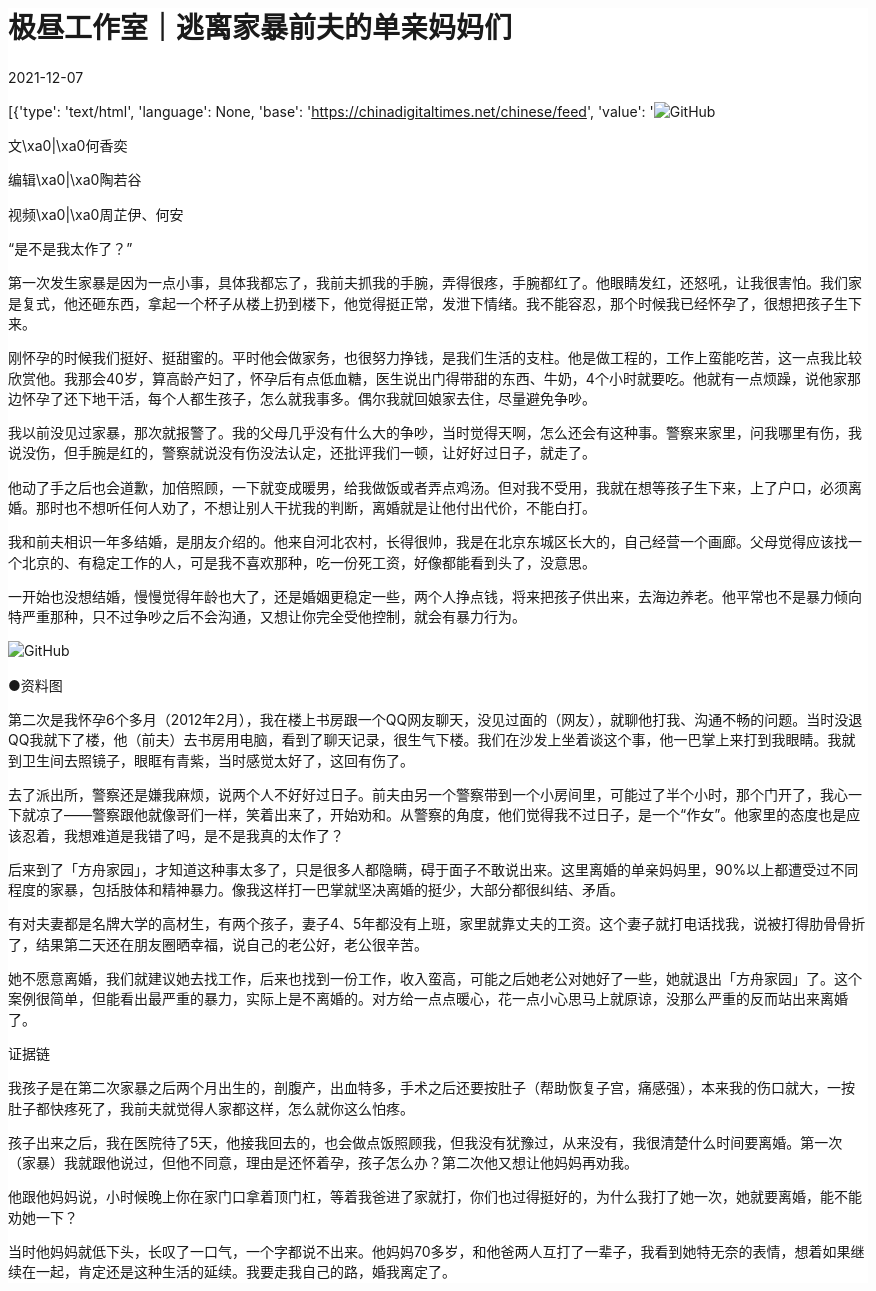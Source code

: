 # 极昼工作室｜逃离家暴前夫的单亲妈妈们

2021-12-07

[{'type': 'text/html', 'language': None, 'base': 'https://chinadigitaltimes.net/chinese/feed', 'value': '![GitHub](https://chinadigitaltimes.net/chinese/files/2021/12/image-1638892453008.png)

文\xa0|\xa0何香奕

编辑\xa0|\xa0陶若谷

视频\xa0|\xa0周芷伊、何安

“是不是我太作了？”

第一次发生家暴是因为一点小事，具体我都忘了，我前夫抓我的手腕，弄得很疼，手腕都红了。他眼睛发红，还怒吼，让我很害怕。我们家是复式，他还砸东西，拿起一个杯子从楼上扔到楼下，他觉得挺正常，发泄下情绪。我不能容忍，那个时候我已经怀孕了，很想把孩子生下来。

刚怀孕的时候我们挺好、挺甜蜜的。平时他会做家务，也很努力挣钱，是我们生活的支柱。他是做工程的，工作上蛮能吃苦，这一点我比较欣赏他。我那会40岁，算高龄产妇了，怀孕后有点低血糖，医生说出门得带甜的东西、牛奶，4个小时就要吃。他就有一点烦躁，说他家那边怀孕了还下地干活，每个人都生孩子，怎么就我事多。偶尔我就回娘家去住，尽量避免争吵。

我以前没见过家暴，那次就报警了。我的父母几乎没有什么大的争吵，当时觉得天啊，怎么还会有这种事。警察来家里，问我哪里有伤，我说没伤，但手腕是红的，警察就说没有伤没法认定，还批评我们一顿，让好好过日子，就走了。

他动了手之后也会道歉，加倍照顾，一下就变成暖男，给我做饭或者弄点鸡汤。但对我不受用，我就在想等孩子生下来，上了户口，必须离婚。那时也不想听任何人劝了，不想让别人干扰我的判断，离婚就是让他付出代价，不能白打。

我和前夫相识一年多结婚，是朋友介绍的。他来自河北农村，长得很帅，我是在北京东城区长大的，自己经营一个画廊。父母觉得应该找一个北京的、有稳定工作的人，可是我不喜欢那种，吃一份死工资，好像都能看到头了，没意思。

一开始也没想结婚，慢慢觉得年龄也大了，还是婚姻更稳定一些，两个人挣点钱，将来把孩子供出来，去海边养老。他平常也不是暴力倾向特严重那种，只不过争吵之后不会沟通，又想让你完全受他控制，就会有暴力行为。

![GitHub](https://chinadigitaltimes.net/chinese/files/2021/12/post-674265-61af84ec131dc.)

 ●资料图 

第二次是我怀孕6个多月（2012年2月），我在楼上书房跟一个QQ网友聊天，没见过面的（网友），就聊他打我、沟通不畅的问题。当时没退QQ我就下了楼，他（前夫）去书房用电脑，看到了聊天记录，很生气下楼。我们在沙发上坐着谈这个事，他一巴掌上来打到我眼睛。我就到卫生间去照镜子，眼眶有青紫，当时感觉太好了，这回有伤了。

去了派出所，警察还是嫌我麻烦，说两个人不好好过日子。前夫由另一个警察带到一个小房间里，可能过了半个小时，那个门开了，我心一下就凉了——警察跟他就像哥们一样，笑着出来了，开始劝和。从警察的角度，他们觉得我不过日子，是一个“作女”。他家里的态度也是应该忍着，我想难道是我错了吗，是不是我真的太作了？

后来到了「方舟家园」，才知道这种事太多了，只是很多人都隐瞒，碍于面子不敢说出来。这里离婚的单亲妈妈里，90%以上都遭受过不同程度的家暴，包括肢体和精神暴力。像我这样打一巴掌就坚决离婚的挺少，大部分都很纠结、矛盾。

有对夫妻都是名牌大学的高材生，有两个孩子，妻子4、5年都没有上班，家里就靠丈夫的工资。这个妻子就打电话找我，说被打得肋骨骨折了，结果第二天还在朋友圈晒幸福，说自己的老公好，老公很辛苦。

她不愿意离婚，我们就建议她去找工作，后来也找到一份工作，收入蛮高，可能之后她老公对她好了一些，她就退出「方舟家园」了。这个案例很简单，但能看出最严重的暴力，实际上是不离婚的。对方给一点点暖心，花一点小心思马上就原谅，没那么严重的反而站出来离婚了。

证据链

我孩子是在第二次家暴之后两个月出生的，剖腹产，出血特多，手术之后还要按肚子（帮助恢复子宫，痛感强），本来我的伤口就大，一按肚子都快疼死了，我前夫就觉得人家都这样，怎么就你这么怕疼。

孩子出来之后，我在医院待了5天，他接我回去的，也会做点饭照顾我，但我没有犹豫过，从来没有，我很清楚什么时间要离婚。第一次（家暴）我就跟他说过，但他不同意，理由是还怀着孕，孩子怎么办？第二次他又想让他妈妈再劝我。

他跟他妈妈说，小时候晚上你在家门口拿着顶门杠，等着我爸进了家就打，你们也过得挺好的，为什么我打了她一次，她就要离婚，能不能劝她一下？

当时他妈妈就低下头，长叹了一口气，一个字都说不出来。他妈妈70多岁，和他爸两人互打了一辈子，我看到她特无奈的表情，想着如果继续在一起，肯定还是这种生活的延续。我要走我自己的路，婚我离定了。
